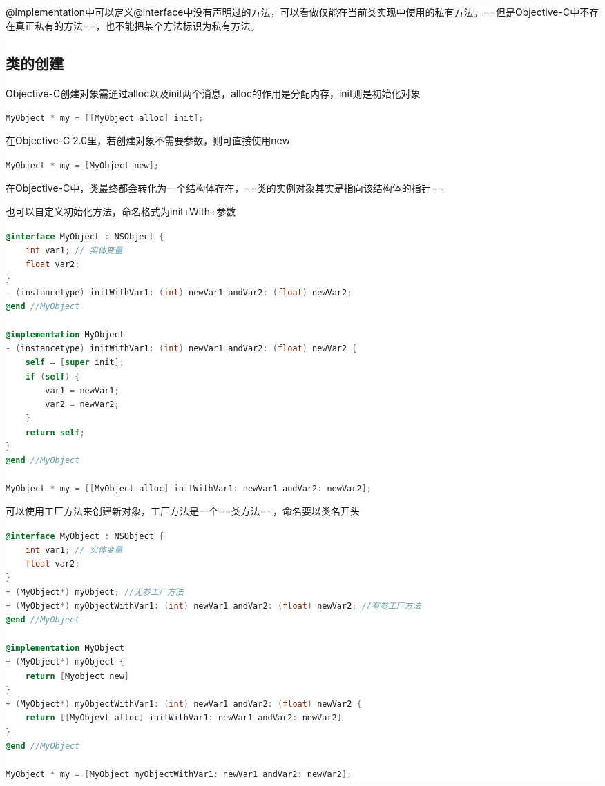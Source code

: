 @implementation中可以定义@interface中没有声明过的方法，可以看做仅能在当前类实现中使用的私有方法。==但是Objective-C中不存在真正私有的方法==，也不能把某个方法标识为私有方法。

## 类的创建

Objective-C创建对象需通过alloc以及init两个消息，alloc的作用是分配内存，init则是初始化对象

```objective-c
MyObject * my = [[MyObject alloc] init];
```

在Objective-C 2.0里，若创建对象不需要参数，则可直接使用new

```objective-c
MyObject * my = [MyObject new];
```

在Objective-C中，类最终都会转化为一个结构体存在，==类的实例对象其实是指向该结构体的指针==

也可以自定义初始化方法，命名格式为init+With+参数

```objective-c
@interface MyObject : NSObject {
    int var1; // 实体变量
    float var2;
}
- (instancetype) initWithVar1: (int) newVar1 andVar2: (float) newVar2;
@end //MyObject
    
@implementation MyObject
- (instancetype) initWithVar1: (int) newVar1 andVar2: (float) newVar2 {
    self = [super init];
    if (self) {
        var1 = newVar1;
        var2 = newVar2;
    }
    return self;
}
@end //MyObject
    
MyObject * my = [[MyObject alloc] initWithVar1: newVar1 andVar2: newVar2];
```

可以使用工厂方法来创建新对象，工厂方法是一个==类方法==，命名要以类名开头

```objective-c
@interface MyObject : NSObject {
    int var1; // 实体变量
    float var2;
}
+ (MyObject*) myObject; //无参工厂方法
+ (MyObject*) myObjectWithVar1: (int) newVar1 andVar2: (float) newVar2; //有参工厂方法
@end //MyObject
    
@implementation MyObject
+ (MyObject*) myObject {
    return [Myobject new]
}
+ (MyObject*) myObjectWithVar1: (int) newVar1 andVar2: (float) newVar2 {
    return [[MyObjevt alloc] initWithVar1: newVar1 andVar2: newVar2]
}
@end //MyObject
    
MyObject * my = [MyObject myObjectWithVar1: newVar1 andVar2: newVar2];
```
